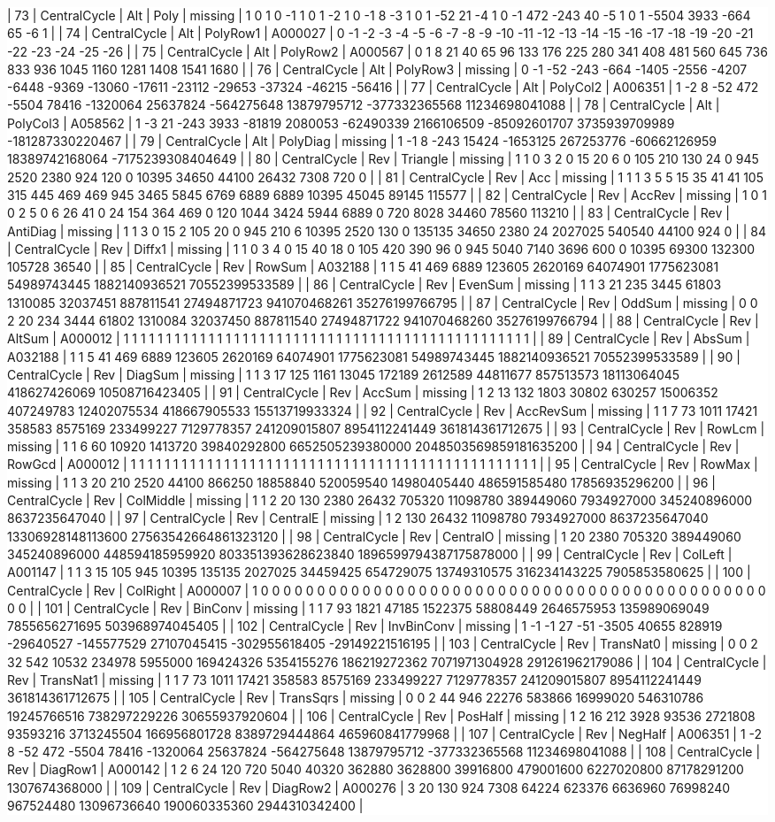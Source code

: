 |  73 | CentralCycle | Alt    | Poly       | missing | 1 0 1 0 -1 1 0 1 -2 1 0 -1 8 -3 1 0 1 -52 21 -4 1 0 -1 472 -243 40 -5 1 0 1 -5504 3933 -664 65 -6 1 |
|  74 | CentralCycle | Alt    | PolyRow1   | A000027 | 0 -1 -2 -3 -4 -5 -6 -7 -8 -9 -10 -11 -12 -13 -14 -15 -16 -17 -18 -19 -20 -21 -22 -23 -24 -25 -26    |
|  75 | CentralCycle | Alt    | PolyRow2   | A000567 | 0 1 8 21 40 65 96 133 176 225 280 341 408 481 560 645 736 833 936 1045 1160 1281 1408 1541 1680     |
|  76 | CentralCycle | Alt    | PolyRow3   | missing | 0 -1 -52 -243 -664 -1405 -2556 -4207 -6448 -9369 -13060 -17611 -23112 -29653 -37324 -46215 -56416   |
|  77 | CentralCycle | Alt    | PolyCol2   | A006351 | 1 -2 8 -52 472 -5504 78416 -1320064 25637824 -564275648 13879795712 -377332365568 11234698041088    |
|  78 | CentralCycle | Alt    | PolyCol3   | A058562 | 1 -3 21 -243 3933 -81819 2080053 -62490339 2166106509 -85092601707 3735939709989 -181287330220467   |
|  79 | CentralCycle | Alt    | PolyDiag   | missing | 1 -1 8 -243 15424 -1653125 267253776 -60662126959 18389742168064 -7175239308404649                  |
|  80 | CentralCycle | Rev    | Triangle   | missing | 1 1 0 3 2 0 15 20 6 0 105 210 130 24 0 945 2520 2380 924 120 0 10395 34650 44100 26432 7308 720 0   |
|  81 | CentralCycle | Rev    | Acc        | missing | 1 1 1 3 5 5 15 35 41 41 105 315 445 469 469 945 3465 5845 6769 6889 6889 10395 45045 89145 115577   |
|  82 | CentralCycle | Rev    | AccRev     | missing | 1 0 1 0 2 5 0 6 26 41 0 24 154 364 469 0 120 1044 3424 5944 6889 0 720 8028 34460 78560 113210      |
|  83 | CentralCycle | Rev    | AntiDiag   | missing | 1 1 3 0 15 2 105 20 0 945 210 6 10395 2520 130 0 135135 34650 2380 24 2027025 540540 44100 924 0    |
|  84 | CentralCycle | Rev    | Diffx1     | missing | 1 1 0 3 4 0 15 40 18 0 105 420 390 96 0 945 5040 7140 3696 600 0 10395 69300 132300 105728 36540    |
|  85 | CentralCycle | Rev    | RowSum     | A032188 | 1 1 5 41 469 6889 123605 2620169 64074901 1775623081 54989743445 1882140936521 70552399533589       |
|  86 | CentralCycle | Rev    | EvenSum    | missing | 1 1 3 21 235 3445 61803 1310085 32037451 887811541 27494871723 941070468261 35276199766795          |
|  87 | CentralCycle | Rev    | OddSum     | missing | 0 0 2 20 234 3444 61802 1310084 32037450 887811540 27494871722 941070468260 35276199766794          |
|  88 | CentralCycle | Rev    | AltSum     | A000012 | 1 1 1 1 1 1 1 1 1 1 1 1 1 1 1 1 1 1 1 1 1 1 1 1 1 1 1 1 1 1 1 1 1 1 1 1 1 1 1 1 1 1 1 1 1 1 1 1     |
|  89 | CentralCycle | Rev    | AbsSum     | A032188 | 1 1 5 41 469 6889 123605 2620169 64074901 1775623081 54989743445 1882140936521 70552399533589       |
|  90 | CentralCycle | Rev    | DiagSum    | missing | 1 1 3 17 125 1161 13045 172189 2612589 44811677 857513573 18113064045 418627426069 10508716423405   |
|  91 | CentralCycle | Rev    | AccSum     | missing | 1 2 13 132 1803 30802 630257 15006352 407249783 12402075534 418667905533 15513719933324             |
|  92 | CentralCycle | Rev    | AccRevSum  | missing | 1 1 7 73 1011 17421 358583 8575169 233499227 7129778357 241209015807 8954112241449 361814361712675  |
|  93 | CentralCycle | Rev    | RowLcm     | missing | 1 1 6 60 10920 1413720 39840292800 6652505239380000 2048503569859181635200                          |
|  94 | CentralCycle | Rev    | RowGcd     | A000012 | 1 1 1 1 1 1 1 1 1 1 1 1 1 1 1 1 1 1 1 1 1 1 1 1 1 1 1 1 1 1 1 1 1 1 1 1 1 1 1 1 1 1 1 1 1 1 1 1     |
|  95 | CentralCycle | Rev    | RowMax     | missing | 1 1 3 20 210 2520 44100 866250 18858840 520059540 14980405440 486591585480 17856935296200           |
|  96 | CentralCycle | Rev    | ColMiddle  | missing | 1 1 2 20 130 2380 26432 705320 11098780 389449060 7934927000 345240896000 8637235647040             |
|  97 | CentralCycle | Rev    | CentralE   | missing | 1 2 130 26432 11098780 7934927000 8637235647040 13306928148113600 27563542664861323120              |
|  98 | CentralCycle | Rev    | CentralO   | missing | 1 20 2380 705320 389449060 345240896000 448594185959920 803351393628623840 1896599794387175878000   |
|  99 | CentralCycle | Rev    | ColLeft    | A001147 | 1 1 3 15 105 945 10395 135135 2027025 34459425 654729075 13749310575 316234143225 7905853580625     |
| 100 | CentralCycle | Rev    | ColRight   | A000007 | 1 0 0 0 0 0 0 0 0 0 0 0 0 0 0 0 0 0 0 0 0 0 0 0 0 0 0 0 0 0 0 0 0 0 0 0 0 0 0 0 0 0 0 0 0 0 0 0     |
| 101 | CentralCycle | Rev    | BinConv    | missing | 1 1 7 93 1821 47185 1522375 58808449 2646575953 135989069049 7855656271695 503968974045405          |
| 102 | CentralCycle | Rev    | InvBinConv | missing | 1 -1 -1 27 -51 -3505 40655 828919 -29640527 -145577529 27107045415 -302955618405 -29149221516195    |
| 103 | CentralCycle | Rev    | TransNat0  | missing | 0 0 2 32 542 10532 234978 5955000 169424326 5354155276 186219272362 7071971304928 291261962179086   |
| 104 | CentralCycle | Rev    | TransNat1  | missing | 1 1 7 73 1011 17421 358583 8575169 233499227 7129778357 241209015807 8954112241449 361814361712675  |
| 105 | CentralCycle | Rev    | TransSqrs  | missing | 0 0 2 44 946 22276 583866 16999020 546310786 19245766516 738297229226 30655937920604                |
| 106 | CentralCycle | Rev    | PosHalf    | missing | 1 2 16 212 3928 93536 2721808 93593216 3713245504 166956801728 8389729444864 465960841779968        |
| 107 | CentralCycle | Rev    | NegHalf    | A006351 | 1 -2 8 -52 472 -5504 78416 -1320064 25637824 -564275648 13879795712 -377332365568 11234698041088    |
| 108 | CentralCycle | Rev    | DiagRow1   | A000142 | 1 2 6 24 120 720 5040 40320 362880 3628800 39916800 479001600 6227020800 87178291200 1307674368000  |
| 109 | CentralCycle | Rev    | DiagRow2   | A000276 | 3 20 130 924 7308 64224 623376 6636960 76998240 967524480 13096736640 190060335360 2944310342400    |